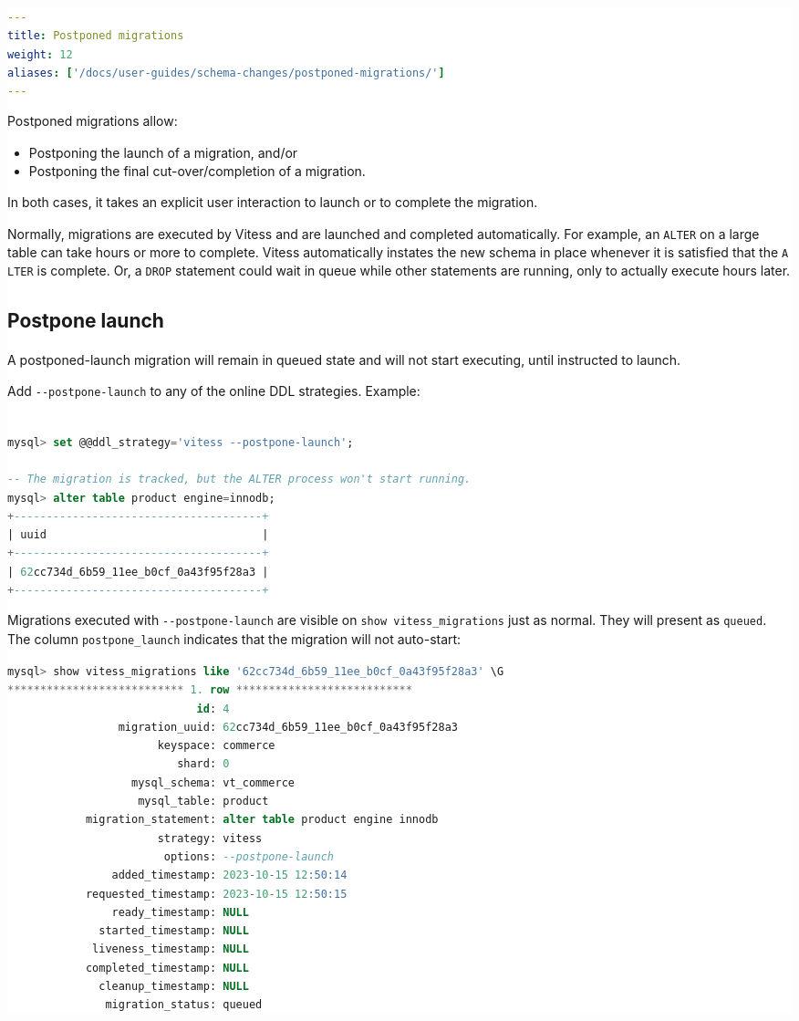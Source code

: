 ```yaml
---
title: Postponed migrations
weight: 12
aliases: ['/docs/user-guides/schema-changes/postponed-migrations/']
---
```


Postponed migrations allow:

- Postponing the launch of a migration, and/or
- Postponing the final cut-over/completion of a migration.

In both cases, it takes an explicit user interaction to launch or to complete the migration.

Normally, migrations are executed by Vitess and are launched and completed automatically. For example, an `ALTER` on a large table can take hours or more to complete. Vitess automatically instates the new schema in place whenever it is satisfied that the `ALTER` is complete. Or, a `DROP` statement could wait in queue while other statements are running, only to actually execute hours later.

## Postpone launch

A postponed-launch migration will remain in queued state and will not start executing, until instructed to launch.

Add `--postpone-launch` to any of the online DDL strategies. Example:

```sql

mysql> set @@ddl_strategy='vitess --postpone-launch';

-- The migration is tracked, but the ALTER process won't start running.
mysql> alter table product engine=innodb;
+--------------------------------------+
| uuid                                 |
+--------------------------------------+
| 62cc734d_6b59_11ee_b0cf_0a43f95f28a3 |
+--------------------------------------+
```

Migrations executed with `--postpone-launch` are visible on `show vitess_migrations` just as normal. They will present as `queued`. The column `postpone_launch` indicates that the migration will not auto-start:


```sql
mysql> show vitess_migrations like '62cc734d_6b59_11ee_b0cf_0a43f95f28a3' \G
*************************** 1. row ***************************
                             id: 4
                 migration_uuid: 62cc734d_6b59_11ee_b0cf_0a43f95f28a3
                       keyspace: commerce
                          shard: 0
                   mysql_schema: vt_commerce
                    mysql_table: product
            migration_statement: alter table product engine innodb
                       strategy: vitess
                        options: --postpone-launch
                added_timestamp: 2023-10-15 12:50:14
            requested_timestamp: 2023-10-15 12:50:15
                ready_timestamp: NULL
              started_timestamp: NULL
             liveness_timestamp: NULL
            completed_timestamp: NULL
              cleanup_timestamp: NULL
               migration_status: queued
```
